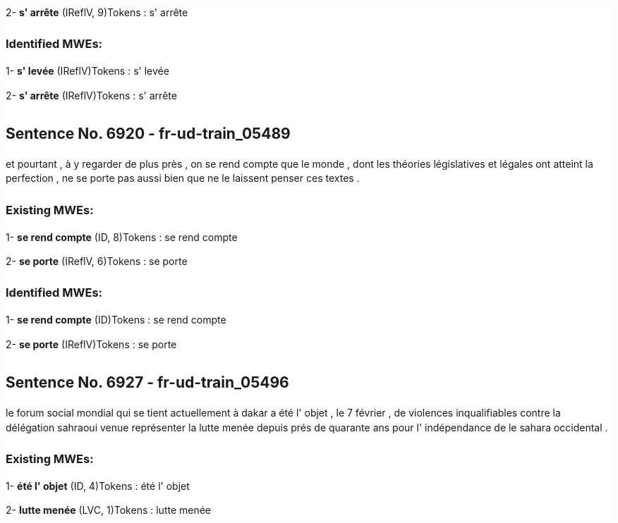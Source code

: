 2- **s' arrête** (IReflV, 9)Tokens : 
s'
arrête

### Identified MWEs: 
1- **s' levée** (IReflV)Tokens : 
s'
levée

2- **s' arrête** (IReflV)Tokens : 
s'
arrête

## Sentence No. 6920 - fr-ud-train_05489
et pourtant , à y regarder de plus près , on se rend compte que le monde , dont les théories législatives et légales ont atteint la perfection , ne se porte pas aussi bien que ne le laissent penser ces textes . 
### Existing MWEs: 
1- **se rend compte** (ID, 8)Tokens : 
se
rend
compte

2- **se porte** (IReflV, 6)Tokens : 
se
porte

### Identified MWEs: 
1- **se rend compte** (ID)Tokens : 
se
rend
compte

2- **se porte** (IReflV)Tokens : 
se
porte

## Sentence No. 6927 - fr-ud-train_05496
le forum social mondial qui se tient actuellement à dakar a été l' objet , le 7 février , de violences inqualifiables contre la délégation sahraoui venue représenter la lutte menée depuis prés de quarante ans pour l' indépendance de le sahara occidental . 
### Existing MWEs: 
1- **été l' objet** (ID, 4)Tokens : 
été
l'
objet

2- **lutte menée** (LVC, 1)Tokens : 
lutte
menée
